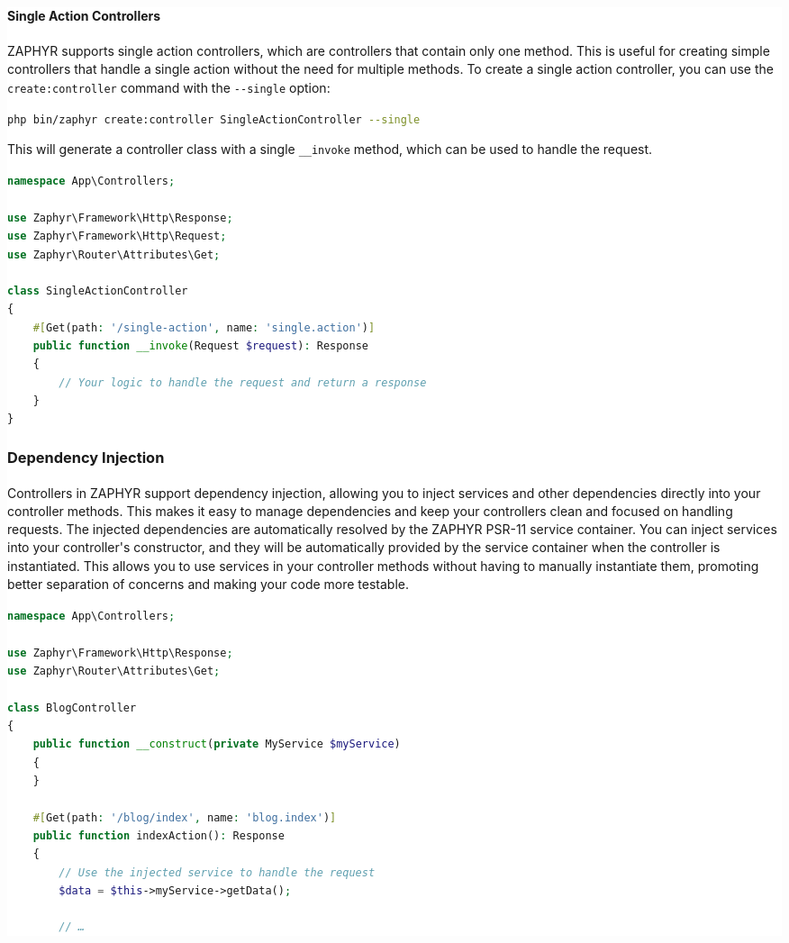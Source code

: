 #### Single Action Controllers

ZAPHYR supports single action controllers, which are controllers that contain only one method. This is useful for
creating simple controllers that handle a single action without the need for multiple methods. To create a single
action controller, you can use the `create:controller` command with the `--single` option:

```bash
php bin/zaphyr create:controller SingleActionController --single
```

This will generate a controller class with a single `__invoke` method, which can be used to handle the request.

```php
namespace App\Controllers;

use Zaphyr\Framework\Http\Response;
use Zaphyr\Framework\Http\Request;
use Zaphyr\Router\Attributes\Get;

class SingleActionController
{
    #[Get(path: '/single-action', name: 'single.action')]
    public function __invoke(Request $request): Response
    {
        // Your logic to handle the request and return a response
    }
}
```

### Dependency Injection

Controllers in ZAPHYR support dependency injection, allowing you to inject services and other dependencies directly
into your controller methods. This makes it easy to manage dependencies and keep your controllers clean and focused on
handling requests. The injected dependencies are automatically resolved by the ZAPHYR PSR-11 service container. You can
inject services into your controller's constructor, and they will be automatically provided by the service container
when the controller is instantiated. This allows you to use services in your controller methods without having to
manually instantiate them, promoting better separation of concerns and making your code more testable.


```php
namespace App\Controllers;

use Zaphyr\Framework\Http\Response;
use Zaphyr\Router\Attributes\Get;

class BlogController
{
    public function __construct(private MyService $myService)
    {
    }
    
    #[Get(path: '/blog/index', name: 'blog.index')]
    public function indexAction(): Response
    {
        // Use the injected service to handle the request
        $data = $this->myService->getData();
        
        // …
```